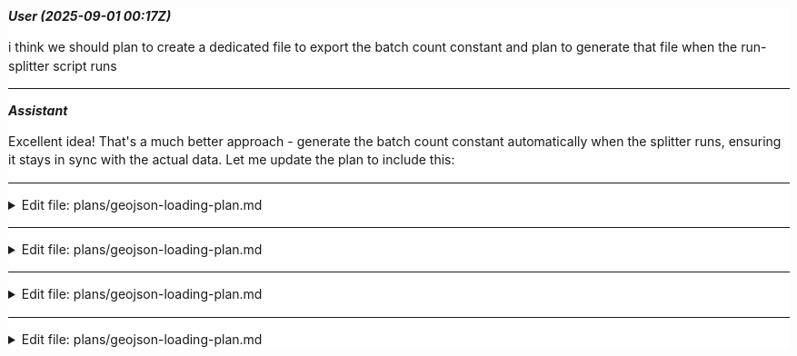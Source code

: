 _**User (2025-09-01 00:17Z)**_

i think we should plan to create a dedicated file to export the batch count constant and plan to generate that file when the run-splitter script runs

---

_**Assistant**_

Excellent idea! That's a much better approach - generate the batch count constant automatically when the splitter runs, ensuring it stays in sync with the actual data. Let me update the plan to include this:


---

<details><summary>Edit file: plans/geojson-loading-plan.md</summary></details>

---

<details><summary>Edit file: plans/geojson-loading-plan.md</summary></details>

---

<details><summary>Edit file: plans/geojson-loading-plan.md</summary></details>

---

<details><summary>Edit file: plans/geojson-loading-plan.md</summary>

undefined

**Chunk 1**
Lines added: 1, lines removed: 1

```diff
@@ -107,5 +107,5 @@
  ```typescript
  describe('GeoJsonLoader', () => {
-   test('loads all 50 known batch files successfully');
+   test('loads all batch files successfully using generated constants');
    test('loads individual batch files successfully');
    test('handles missing batch files gracefully');
```
